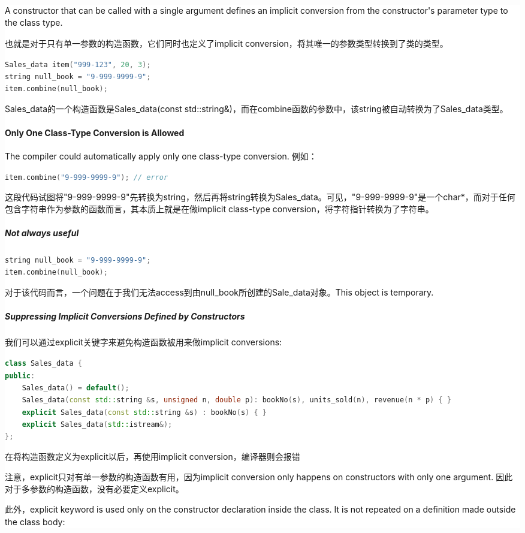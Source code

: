 A constructor that can be called with a single argument defines an implicit conversion from the constructor's parameter type to the class type.

也就是对于只有单一参数的构造函数，它们同时也定义了implicit conversion，将其唯一的参数类型转换到了类的类型。

```c++
Sales_data item("999-123", 20, 3);
string null_book = "9-999-9999-9";
item.combine(null_book);
```

Sales_data的一个构造函数是Sales_data(const std::string&)，而在combine函数的参数中，该string被自动转换为了Sales_data类型。



#### Only One Class-Type Conversion is Allowed

The compiler could automatically apply only one class-type conversion. 例如：

```c++
item.combine("9-999-9999-9"); // error
```

这段代码试图将"9-999-9999-9"先转换为string，然后再将string转换为Sales_data。可见，"9-999-9999-9"是一个char*，而对于任何包含字符串作为参数的函数而言，其本质上就是在做implicit class-type conversion，将字符指针转换为了字符串。



##### Not always useful

```c++
string null_book = "9-999-9999-9";
item.combine(null_book);
```

对于该代码而言，一个问题在于我们无法access到由null_book所创建的Sale_data对象。This object is temporary.



##### Suppressing Implicit Conversions Defined by Constructors

我们可以通过explicit关键字来避免构造函数被用来做implicit conversions:

```c++
class Sales_data {
public:
	Sales_data() = default();
	Sales_data(const std::string &s, unsigned n, double p): bookNo(s), units_sold(n), revenue(n * p) { }
    explicit Sales_data(const std::string &s) : bookNo(s) { }
    explicit Sales_data(std::istream&);
};
```

在将构造函数定义为explicit以后，再使用implicit conversion，编译器则会报错

注意，explicit只对有单一参数的构造函数有用，因为implicit conversion only happens on constructors with only one argument. 因此对于多参数的构造函数，没有必要定义explicit。

此外，explicit keyword is used only on the constructor declaration inside the class. It is not repeated on a definition made outside the class body:
